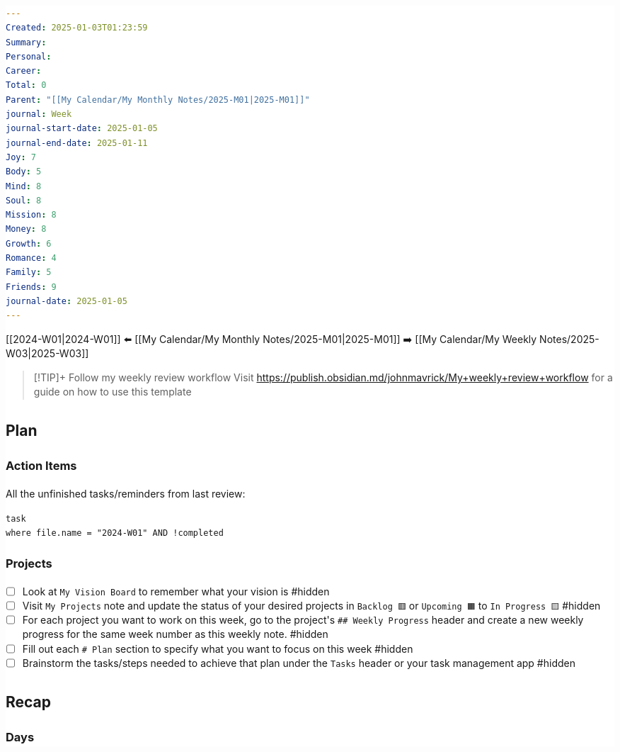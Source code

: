 ```yaml
---
Created: 2025-01-03T01:23:59
Summary: 
Personal: 
Career: 
Total: 0
Parent: "[[My Calendar/My Monthly Notes/2025-M01|2025-M01]]"
journal: Week
journal-start-date: 2025-01-05
journal-end-date: 2025-01-11
Joy: 7
Body: 5
Mind: 8
Soul: 8
Mission: 8
Money: 8
Growth: 6
Romance: 4
Family: 5
Friends: 9
journal-date: 2025-01-05
---
```

[[2024-W01|2024-W01]] ⬅️ [[My Calendar/My Monthly Notes/2025-M01|2025-M01]] ➡️ [[My Calendar/My Weekly Notes/2025-W03|2025-W03]]

> [!TIP]+ Follow my weekly review workflow
> Visit https://publish.obsidian.md/johnmavrick/My+weekly+review+workflow for a guide on how to use this template

## Plan
### Action Items
All the unfinished tasks/reminders from last review:
```dataview
task
where file.name = "2024-W01" AND !completed
```
### Projects
- [ ] Look at `My Vision Board` to remember what your vision is #hidden
- [ ] Visit `My Projects` note and update the status of your desired projects in `Backlog 🟥` or `Upcoming 🟧` to `In Progress 🟨`  #hidden 
- [ ] For each project you want to work on this week, go to the project's `## Weekly Progress` header and create a new weekly progress for the same week number as this weekly note. #hidden 
- [ ] Fill out each `# Plan` section to specify what you want to focus on this week #hidden 
- [ ] Brainstorm the tasks/steps needed to achieve that plan under the `Tasks` header or your task management app #hidden 

## Recap
### Days
